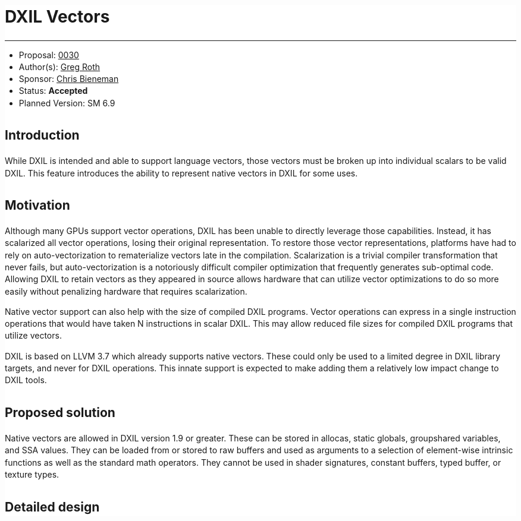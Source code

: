 

# DXIL Vectors

---

* Proposal: [0030](0030-dxil-vectors.md)
* Author(s): [Greg Roth](https://github.com/pow2clk)
* Sponsor: [Chris Bieneman](https://github.com/llvm-beanz)
* Status: **Accepted**
* Planned Version: SM 6.9

## Introduction

While DXIL is intended and able to support language vectors,
 those vectors must be broken up into individual scalars to be valid DXIL.
This feature introduces the ability to represent native vectors in DXIL for some uses.

## Motivation

Although many GPUs support vector operations, DXIL has been unable to directly leverage those capabilities.
Instead, it has scalarized all vector operations, losing their original representation.
To restore those vector representations, platforms have had to rely on auto-vectorization to
 rematerialize vectors late in the compilation.
Scalarization is a trivial compiler transformation that never fails,
 but auto-vectorization is a notoriously difficult compiler optimization that frequently generates sub-optimal code.
Allowing DXIL to retain vectors as they appeared in source allows hardware that can utilize
 vector optimizations to do so more easily without penalizing hardware that requires scalarization.

Native vector support can also help with the size of compiled DXIL programs.
Vector operations can express in a single instruction operations that would have taken N instructions in scalar DXIL.
This may allow reduced file sizes for compiled DXIL programs that utilize vectors.

DXIL is based on LLVM 3.7 which already supports native vectors.
These could only be used to a limited degree in DXIL library targets, and never for DXIL operations.
This innate support is expected to make adding them a relatively low impact change to DXIL tools.

## Proposed solution

Native vectors are allowed in DXIL version 1.9 or greater.
These can be stored in allocas, static globals, groupshared variables, and SSA values.
They can be loaded from or stored to raw buffers and used as arguments to a selection
 of element-wise intrinsic functions as well as the standard math operators.
They cannot be used in shader signatures, constant buffers, typed buffer, or texture types.

## Detailed design
